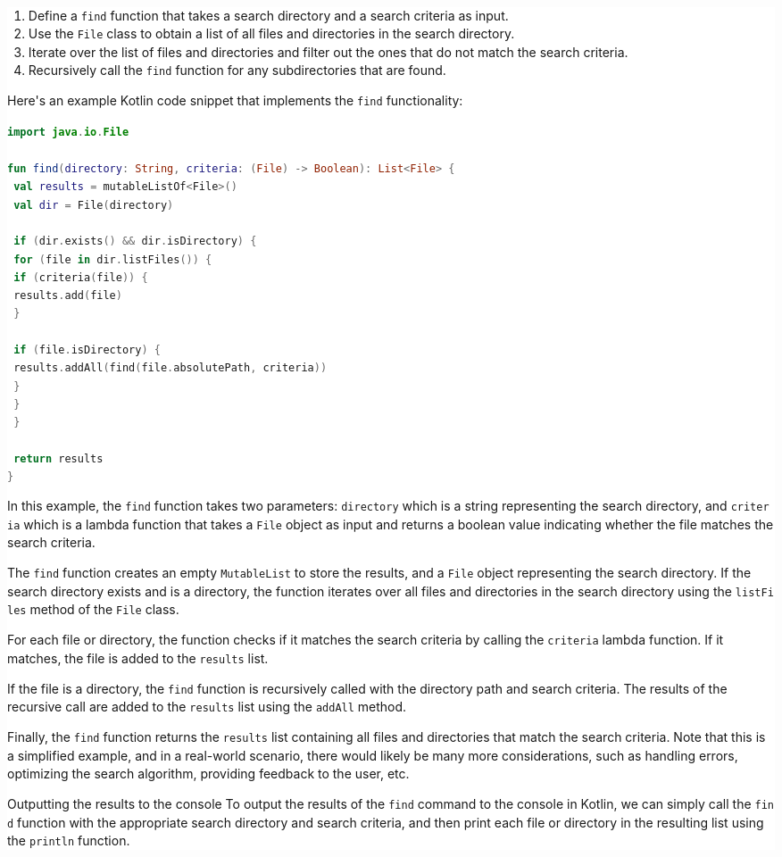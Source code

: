 1. Define a `find` function that takes a search directory and a search criteria as input.
2. Use the `File` class to obtain a list of all files and directories in the search directory.
3. Iterate over the list of files and directories and filter out the ones that do not match the search criteria.
4. Recursively call the `find` function for any subdirectories that are found.

Here's an example Kotlin code snippet that implements the `find` functionality:

```kotlin
import java.io.File

fun find(directory: String, criteria: (File) -> Boolean): List<File> {
 val results = mutableListOf<File>()
 val dir = File(directory)

 if (dir.exists() && dir.isDirectory) {
 for (file in dir.listFiles()) {
 if (criteria(file)) {
 results.add(file)
 }

 if (file.isDirectory) {
 results.addAll(find(file.absolutePath, criteria))
 }
 }
 }

 return results
}
```

In this example, the `find` function takes two parameters: `directory` which is a string representing the search directory, and `criteria` which is a lambda function that takes a `File` object as input and returns a boolean value indicating whether the file matches the search criteria.

The `find` function creates an empty `MutableList` to store the results, and a `File` object representing the search directory. If the search directory exists and is a directory, the function iterates over all files and directories in the search directory using the `listFiles` method of the `File` class.

For each file or directory, the function checks if it matches the search criteria by calling the `criteria` lambda function. If it matches, the file is added to the `results` list.

If the file is a directory, the `find` function is recursively called with the directory path and search criteria. The results of the recursive call are added to the `results` list using the `addAll` method.

Finally, the `find` function returns the `results` list containing all files and directories that match the search criteria. Note that this is a simplified example, and in a real-world scenario, there would likely be many more considerations, such as handling errors, optimizing the search algorithm, providing feedback to the user, etc.

Outputting the results to the console
To output the results of the `find` command to the console in Kotlin, we can simply call the `find` function with the appropriate search directory and search criteria, and then print each file or directory in the resulting list using the `println` function.
